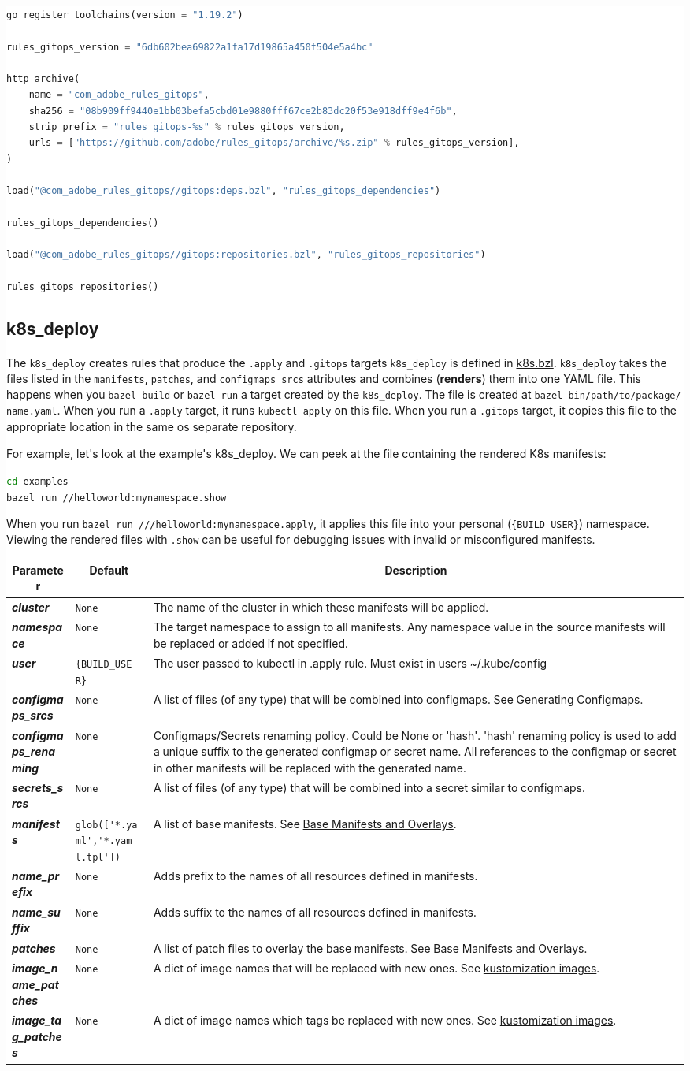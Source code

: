 ```python
go_register_toolchains(version = "1.19.2")

rules_gitops_version = "6db602bea69822a1fa17d19865a450f504e5a4bc"

http_archive(
    name = "com_adobe_rules_gitops",
    sha256 = "08b909ff9440e1bb03befa5cbd01e9880fff67ce2b83dc20f53e918dff9e4f6b",
    strip_prefix = "rules_gitops-%s" % rules_gitops_version,
    urls = ["https://github.com/adobe/rules_gitops/archive/%s.zip" % rules_gitops_version],
)

load("@com_adobe_rules_gitops//gitops:deps.bzl", "rules_gitops_dependencies")

rules_gitops_dependencies()

load("@com_adobe_rules_gitops//gitops:repositories.bzl", "rules_gitops_repositories")

rules_gitops_repositories()

```

<a name="k8s_deploy"></a>
## k8s_deploy

The `k8s_deploy` creates rules that produce the `.apply` and `.gitops` targets `k8s_deploy` is defined in [k8s.bzl](./skylib/k8s.bzl). `k8s_deploy` takes the files listed in the `manifests`, `patches`, and `configmaps_srcs` attributes and combines (**renders**) them into one  YAML file. This happens when you `bazel build` or `bazel run` a target created by the `k8s_deploy`. The file is created at `bazel-bin/path/to/package/name.yaml`. When you run a `.apply` target, it runs `kubectl apply` on this file. When you run a `.gitops` target, it copies this file to
the appropriate location in the same os separate repository.

For example, let's look at the [example's k8s_deploy](./examples/helloworld/BUILD). We can peek at the file containing the rendered K8s manifests:
```bash
cd examples
bazel run //helloworld:mynamespace.show
```
When you run `bazel run ///helloworld:mynamespace.apply`, it applies this file into your personal (`{BUILD_USER}`) namespace. Viewing the rendered files with `.show` can be useful for debugging issues with invalid or misconfigured manifests.

| Parameter                 | Default        | Description
| ------------------------- | -------------- | -----------
| ***cluster***             | `None`         | The name of the cluster in which these manifests will be applied.
| ***namespace***           | `None`         | The target namespace to assign to all manifests. Any namespace value in the source manifests will be replaced or added if not specified.
| ***user***                | `{BUILD_USER}` | The user passed to kubectl in .apply rule. Must exist in users ~/.kube/config
| ***configmaps_srcs***     | `None`         | A list of files (of any type) that will be combined into configmaps. See [Generating Configmaps](#generating-configmaps).
| ***configmaps_renaming*** | `None`         | Configmaps/Secrets renaming policy. Could be None or 'hash'. 'hash' renaming policy is used to add a unique suffix to the generated configmap or secret name. All references to the configmap or secret in other manifests will be replaced with the generated name.
| ***secrets_srcs***        | `None`         | A list of files (of any type) that will be combined into a secret similar to configmaps.
| ***manifests***           | `glob(['*.yaml','*.yaml.tpl'])` | A list of base manifests. See [Base Manifests and Overlays](#base-manifests-and-overlays).
| ***name_prefix***         | `None`         | Adds prefix to the names of all resources defined in manifests.
| ***name_suffix***         | `None`         | Adds suffix to the names of all resources defined in manifests.
| ***patches***             | `None`         | A list of patch files to overlay the base manifests. See [Base Manifests and Overlays](#base-manifests-and-overlays).
| ***image_name_patches***  | `None`         | A dict of image names that will be replaced with new ones. See [kustomization images](https://kubectl.docs.kubernetes.io/references/kustomize/kustomization/images/).
| ***image_tag_patches***  | `None`         | A dict of image names which tags be replaced with new ones. See [kustomization images](https://kubectl.docs.kubernetes.io/references/kustomize/kustomization/images/).
